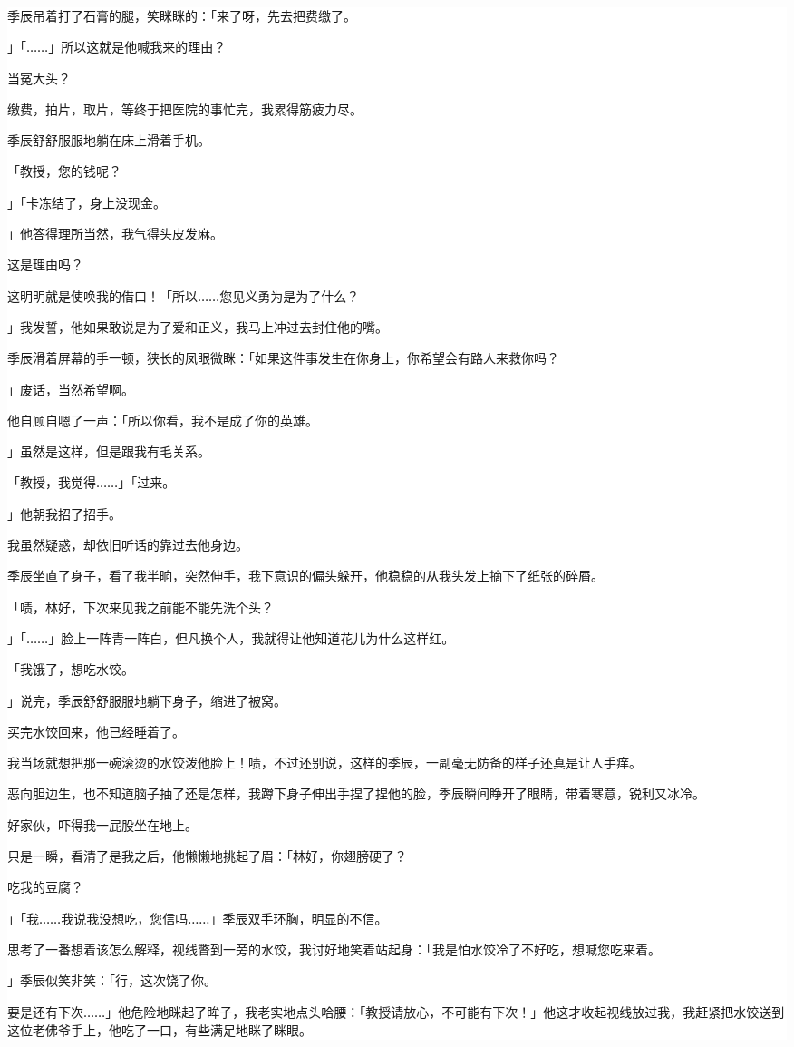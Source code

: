 季辰吊着打了石膏的腿，笑眯眯的：「来了呀，先去把费缴了。

」「……」所以这就是他喊我来的理由？

当冤大头？

缴费，拍片，取片，等终于把医院的事忙完，我累得筋疲力尽。

季辰舒舒服服地躺在床上滑着手机。

「教授，您的钱呢？

」「卡冻结了，身上没现金。

」他答得理所当然，我气得头皮发麻。

这是理由吗？

这明明就是使唤我的借口！「所以……您见义勇为是为了什么？

」我发誓，他如果敢说是为了爱和正义，我马上冲过去封住他的嘴。

季辰滑着屏幕的手一顿，狭长的凤眼微眯：「如果这件事发生在你身上，你希望会有路人来救你吗？

」废话，当然希望啊。

他自顾自嗯了一声：「所以你看，我不是成了你的英雄。

」虽然是这样，但是跟我有毛关系。

「教授，我觉得……」「过来。

」他朝我招了招手。

我虽然疑惑，却依旧听话的靠过去他身边。

季辰坐直了身子，看了我半晌，突然伸手，我下意识的偏头躲开，他稳稳的从我头发上摘下了纸张的碎屑。

「啧，林好，下次来见我之前能不能先洗个头？

」「……」脸上一阵青一阵白，但凡换个人，我就得让他知道花儿为什么这样红。

「我饿了，想吃水饺。

」说完，季辰舒舒服服地躺下身子，缩进了被窝。

买完水饺回来，他已经睡着了。

我当场就想把那一碗滚烫的水饺泼他脸上！啧，不过还别说，这样的季辰，一副毫无防备的样子还真是让人手痒。

恶向胆边生，也不知道脑子抽了还是怎样，我蹲下身子伸出手捏了捏他的脸，季辰瞬间睁开了眼睛，带着寒意，锐利又冰冷。

好家伙，吓得我一屁股坐在地上。

只是一瞬，看清了是我之后，他懒懒地挑起了眉：「林好，你翅膀硬了？

吃我的豆腐？

」「我……我说我没想吃，您信吗……」季辰双手环胸，明显的不信。

思考了一番想着该怎么解释，视线瞥到一旁的水饺，我讨好地笑着站起身：「我是怕水饺冷了不好吃，想喊您吃来着。

」季辰似笑非笑：「行，这次饶了你。

要是还有下次……」他危险地眯起了眸子，我老实地点头哈腰：「教授请放心，不可能有下次！」他这才收起视线放过我，我赶紧把水饺送到这位老佛爷手上，他吃了一口，有些满足地眯了眯眼。
